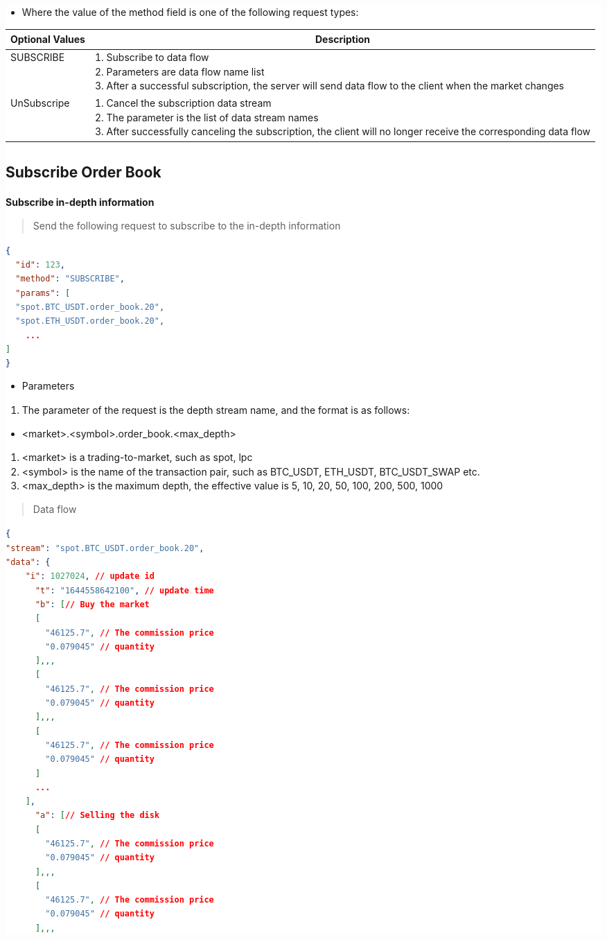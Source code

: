 * Where the value of the method field is one of the following request types:


| Optional Values | Description |
| ------------- | ----------------------------------------------------------------------------------------------------------- |
| SUBSCRIBE | 1. Subscribe to data flow<br/> 2. Parameters are data flow name list <br/> 3. After a successful subscription, the server will send data flow to the client when the market changes |
| UnSubscripe | 1. Cancel the subscription data stream <br/> 2. The parameter is the list of data stream names <br/> 3. After successfully canceling the subscription, the client will no longer receive the corresponding data flow |

## Subscribe Order Book

**Subscribe in-depth information**

> Send the following request to subscribe to the in-depth information

```json
{
  "id": 123,
  "method": "SUBSCRIBE",
  "params": [
  "spot.BTC_USDT.order_book.20",
  "spot.ETH_USDT.order_book.20",
    ...
]
}
```

* Parameters

1. The parameter of the request is the depth stream name, and the format is as follows:

* \<market>.\<symbol>.order_book.\<max_depth>
1. \<market> is a trading-to-market, such as spot, lpc
2. \<symbol> is the name of the transaction pair, such as BTC_USDT, ETH_USDT, BTC_USDT_SWAP etc.
3. \<max_depth> is the maximum depth, the effective value is 5, 10, 20, 50, 100, 200, 500, 1000

> Data flow

```json
{
"stream": "spot.BTC_USDT.order_book.20",
"data": {
    "i": 1027024, // update id
      "t": "1644558642100", // update time
      "b": [// Buy the market
      [
        "46125.7", // The commission price
        "0.079045" // quantity
      ],,,
      [
        "46125.7", // The commission price
        "0.079045" // quantity
      ],,,
      [
        "46125.7", // The commission price
        "0.079045" // quantity
      ]
      ...
    ],
      "a": [// Selling the disk
      [
        "46125.7", // The commission price
        "0.079045" // quantity
      ],,,
      [
        "46125.7", // The commission price
        "0.079045" // quantity
      ],,,
```